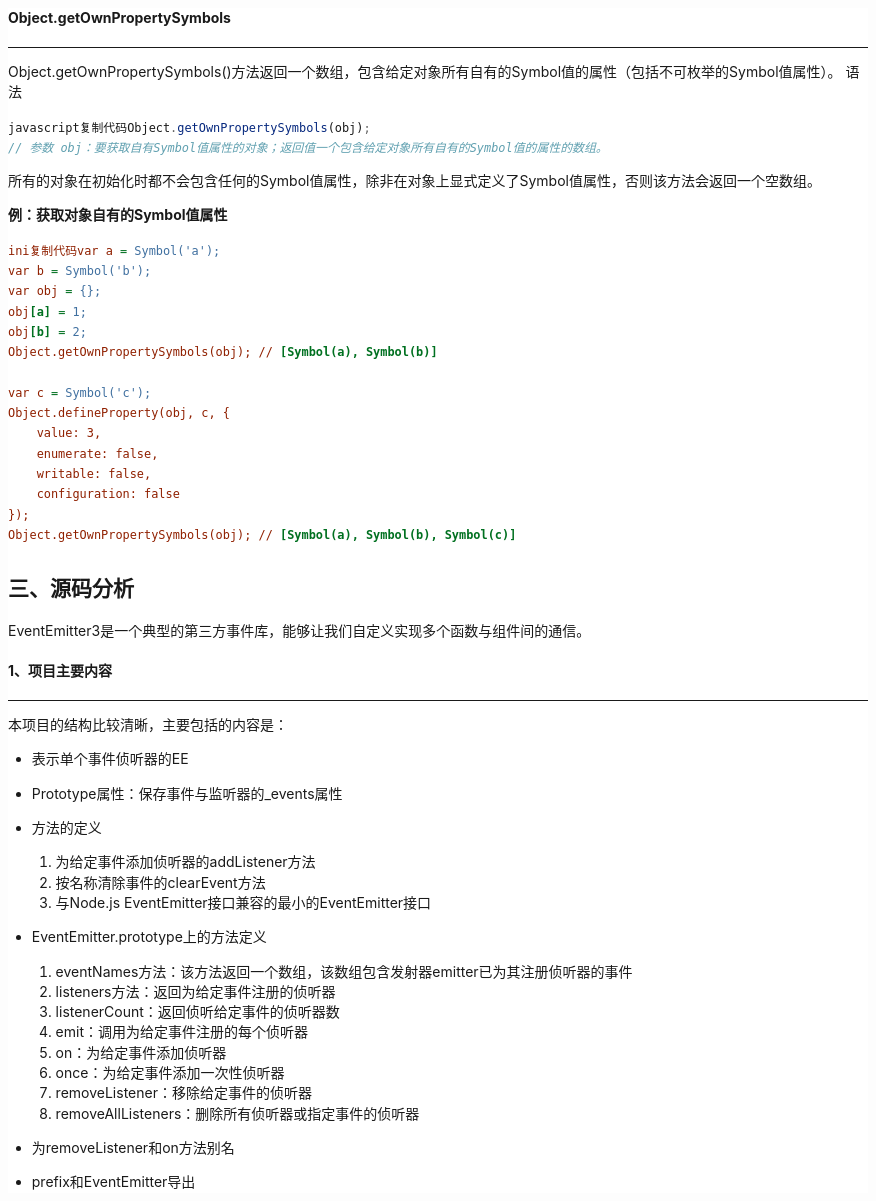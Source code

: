 #### Object.getOwnPropertySymbols

------

Object.getOwnPropertySymbols()方法返回一个数组，包含给定对象所有自有的Symbol值的属性（包括不可枚举的Symbol值属性）。
语法

```javascript
javascript复制代码Object.getOwnPropertySymbols(obj); 
// 参数 obj：要获取自有Symbol值属性的对象；返回值一个包含给定对象所有自有的Symbol值的属性的数组。
```

所有的对象在初始化时都不会包含任何的Symbol值属性，除非在对象上显式定义了Symbol值属性，否则该方法会返回一个空数组。

**例：获取对象自有的Symbol值属性**

```ini
ini复制代码var a = Symbol('a');
var b = Symbol('b');
var obj = {};
obj[a] = 1;
obj[b] = 2;
Object.getOwnPropertySymbols(obj); // [Symbol(a), Symbol(b)]

var c = Symbol('c');
Object.defineProperty(obj, c, {
    value: 3,
    enumerate: false,
    writable: false,
    configuration: false
});
Object.getOwnPropertySymbols(obj); // [Symbol(a), Symbol(b), Symbol(c)]
```

## 三、源码分析

EventEmitter3是一个典型的第三方事件库，能够让我们自定义实现多个函数与组件间的通信。

#### 1、项目主要内容

------

本项目的结构比较清晰，主要包括的内容是：

- 表示单个事件侦听器的EE
- Prototype属性：保存事件与监听器的_events属性
- 方法的定义
  1. 为给定事件添加侦听器的addListener方法
  2. 按名称清除事件的clearEvent方法
  3. 与Node.js EventEmitter接口兼容的最小的EventEmitter接口
- EventEmitter.prototype上的方法定义
  1. eventNames方法：该方法返回一个数组，该数组包含发射器emitter已为其注册侦听器的事件
  2. listeners方法：返回为给定事件注册的侦听器
  3. listenerCount：返回侦听给定事件的侦听器数
  4. emit：调用为给定事件注册的每个侦听器
  5. on：为给定事件添加侦听器
  6. once：为给定事件添加一次性侦听器
  7. removeListener：移除给定事件的侦听器
  8. removeAllListeners：删除所有侦听器或指定事件的侦听器
- 为removeListener和on方法别名
- prefix和EventEmitter导出


  [mySymbol]: 'Hello!'